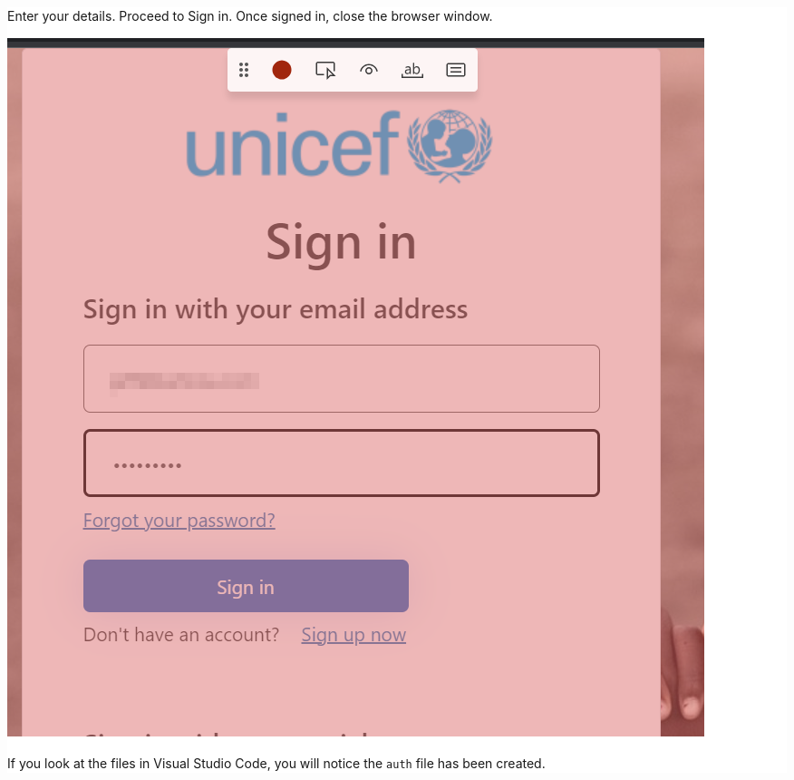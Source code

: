 Enter your details.
Proceed to Sign in.
Once signed in, close the browser window.

![proceed to login 2](./img/testing-e2e-playwright-29.png)

If you look at the files in Visual Studio Code, you will notice the `auth` file has been created.
